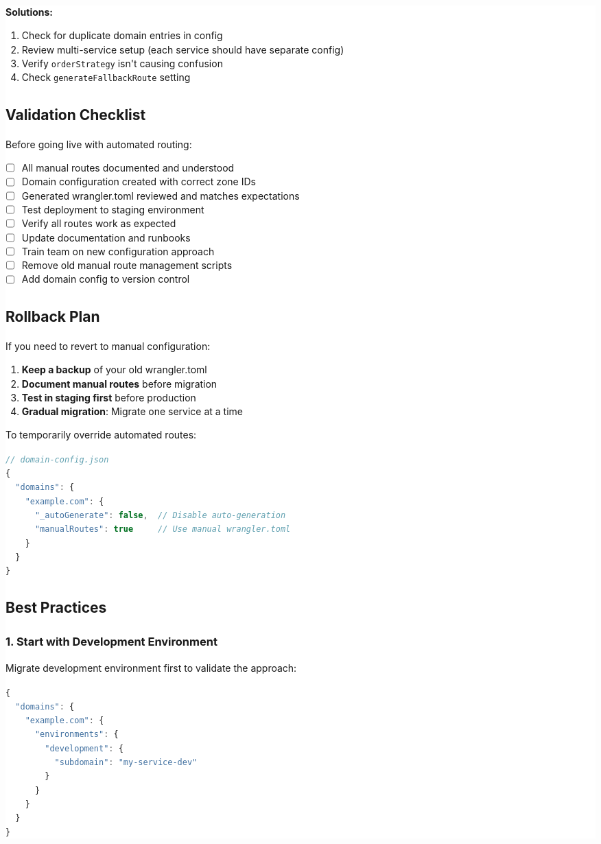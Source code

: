 **Solutions:**
1. Check for duplicate domain entries in config
2. Review multi-service setup (each service should have separate config)
3. Verify `orderStrategy` isn't causing confusion
4. Check `generateFallbackRoute` setting

## Validation Checklist

Before going live with automated routing:

- [ ] All manual routes documented and understood
- [ ] Domain configuration created with correct zone IDs
- [ ] Generated wrangler.toml reviewed and matches expectations
- [ ] Test deployment to staging environment
- [ ] Verify all routes work as expected
- [ ] Update documentation and runbooks
- [ ] Train team on new configuration approach
- [ ] Remove old manual route management scripts
- [ ] Add domain config to version control

## Rollback Plan

If you need to revert to manual configuration:

1. **Keep a backup** of your old wrangler.toml
2. **Document manual routes** before migration
3. **Test in staging first** before production
4. **Gradual migration**: Migrate one service at a time

To temporarily override automated routes:

```javascript
// domain-config.json
{
  "domains": {
    "example.com": {
      "_autoGenerate": false,  // Disable auto-generation
      "manualRoutes": true     // Use manual wrangler.toml
    }
  }
}
```

## Best Practices

### 1. Start with Development Environment

Migrate development environment first to validate the approach:

```javascript
{
  "domains": {
    "example.com": {
      "environments": {
        "development": {
          "subdomain": "my-service-dev"
        }
      }
    }
  }
}
```
